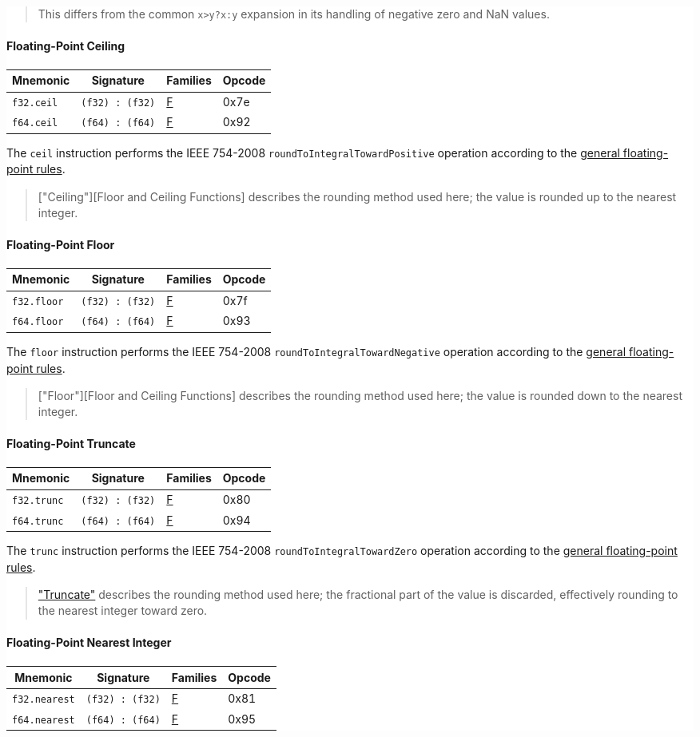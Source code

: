 > This differs from the common `x>y?x:y` expansion in its handling of negative
zero and NaN values.

#### Floating-Point Ceiling

| Mnemonic    | Signature                   | Families | Opcode
| --------    | ---------                   | -------- | ------
| `f32.ceil`  | `(f32) : (f32)`             | [F]      | 0x7e
| `f64.ceil`  | `(f64) : (f64)`             | [F]      | 0x92

The `ceil` instruction performs the IEEE 754-2008
`roundToIntegralTowardPositive` operation according to the
[general floating-point rules][F].

> ["Ceiling"][Floor and Ceiling Functions] describes the rounding method used
here; the value is rounded up to the nearest integer.

#### Floating-Point Floor

| Mnemonic    | Signature                   | Families | Opcode
| --------    | ---------                   | -------- | ------
| `f32.floor` | `(f32) : (f32)`             | [F]      | 0x7f
| `f64.floor` | `(f64) : (f64)`             | [F]      | 0x93

The `floor` instruction performs the IEEE 754-2008
`roundToIntegralTowardNegative` operation according to the
[general floating-point rules][F].

> ["Floor"][Floor and Ceiling Functions] describes the rounding method used
here; the value is rounded down to the nearest integer.

#### Floating-Point Truncate

| Mnemonic    | Signature                   | Families | Opcode
| --------    | ---------                   | -------- | ------
| `f32.trunc` | `(f32) : (f32)`             | [F]      | 0x80
| `f64.trunc` | `(f64) : (f64)`             | [F]      | 0x94

The `trunc` instruction performs the IEEE 754-2008
`roundToIntegralTowardZero` operation according to the
[general floating-point rules][F].

> ["Truncate"] describes the rounding method used here; the fractional part of
the value is discarded, effectively rounding to the nearest integer toward zero.

["Truncate"]: https://en.wikipedia.org/wiki/Truncation

#### Floating-Point Nearest Integer

| Mnemonic      | Signature                 | Families | Opcode
| --------      | ---------                 | -------- | ------
| `f32.nearest` | `(f32) : (f32)`           | [F]      | 0x81
| `f64.nearest` | `(f64) : (f64)`           | [F]      | 0x95


[ISA]: https://en.wikipedia.org/wiki/Instruction_set
[imports]: #import-section
[exports]: #export-section
[*functions*]: https://en.wikipedia.org/wiki/Subroutine
[Module section]: #module
[*instantiated*]: #module-instantiation
[load-store architecture]: https://en.wikipedia.org/wiki/Load/store_architecture
[Instructions section]: #instructions
[Instruction Descriptions section]: #instruction-descriptions
[validation]: #validation
[execution]: #execution
["as if"]: https://en.wikipedia.org/wiki/As-if_rule
[*Bytes*]: https://en.wikipedia.org/wiki/Byte
[*Pages*]: https://en.wikipedia.org/wiki/Page_(computer_memory)
[actual boolean]: https://en.wikipedia.org/wiki/Boolean_data_type
[binary32]: https://en.wikipedia.org/wiki/Single-precision_floating-point_format
[binary64]: https://en.wikipedia.org/wiki/Double-precision_floating-point_format
[Numbers in ECMAScript]: https://tc39.github.io/ecma262/#sec-ecmascript-language-types-number-type
[NaN]: https://en.wikipedia.org/wiki/NaN
[LEB128]: https://en.wikipedia.org/wiki/LEB128
[Harvard Architecture]: https://en.wikipedia.org/wiki/Harvard_architecture
[mnemonics]: https://en.wikipedia.org/wiki/Assembly_language#Opcode_mnemonics_and_extended_mnemonics
[power of 2]: https://en.wikipedia.org/wiki/Power_of_two
[IEEE 754-2008]: https://en.wikipedia.org/wiki/IEEE_floating_point
["subnormal numbers"]: https://en.wikipedia.org/wiki/Subnormal_number
[opcodes]: https://en.wikipedia.org/wiki/Opcode
[precedence]: https://en.wikipedia.org/wiki/Order_of_operations
[function body validation algorithm]: #function-body-validation-algorithm
["jump table"]: https://en.wikipedia.org/w/index.php?title=Jump_table
["tee" command]: https://en.wikipedia.org/wiki/Tee_(command)
["modulo" operation]: https://en.wikipedia.org/wiki/Modulo_operation
[common pitfalls]: https://en.wikipedia.org/wiki/Modulo_operation#Common_pitfalls
[bitwise and]: https://en.wikipedia.org/wiki/Bitwise_operation#AND
[bitwise inclusive-or]: https://en.wikipedia.org/wiki/Bitwise_operation#OR
[bitwise exclusive-or]: https://en.wikipedia.org/wiki/Bitwise_operation#XOR
[bitwise negate]: https://en.wikipedia.org/wiki/Bitwise_operation#NOT
["hamming weight"]: https://en.wikipedia.org/wiki/Hamming_weight
[rounded to the nearest integer]: https://en.wikipedia.org/wiki/Nearest_integer_function
[ties rounded toward the value with an even least-significant digit]: https://en.wikipedia.org/wiki/Rounding#Round_half_to_even
[`Math.round` in ECMAScript]: https://tc39.github.io/ecma262/#sec-math.round
[`round` in C]: http://en.cppreference.com/w/c/numeric/math/round
[M]: #m-linear-memory-access-instruction-family
[R]: #r-linear-memory-size-instruction-family
[B]: #b-branch-instruction-family
[L]: #l-call-instruction-family
[C]: #c-comparison-instruction-family
[T]: #t-shift-instruction-family
[G]: #g-generic-integer-instruction-family
[S]: #s-signed-integer-instruction-family
[U]: #u-unsigned-integer-instruction-family
[F]: #f-floating-point-instruction-family
[Z]: #z-floating-point-bitwise-instruction-family
[Q]: #q-control-flow-barrier-instruction-family
[Type Section]: #type-section
[Import Section]: #import-section
[Function Section]: #function-section
[Table Section]: #table-section
[Linear-Memory Section]: #linear-memory-section
[Export Section]: #export-section
[Start Section]: #start-section
[Code Section]: #code-section
[Data Section]: #data-section
[Global Section]: #global-section
[Element Section]: #element-section
[Name Section]: #name-section
[Function Index Space]: #function-index-space
[Global Index Space]: #global-index-space
[Linear-Memory Index Space]: #linear-memory-index-space
[Table Index Space]: #table-index-space
[accessed bytes]: #accessed-bytes
[array]: #array
[arrays]: #array
[binary format]: #binary-format
[bit]: https://en.wikipedia.org/wiki/Bit
[boolean]: #booleans
[bytes]: #bytes
[call-stack resources]: #call-stack-resources